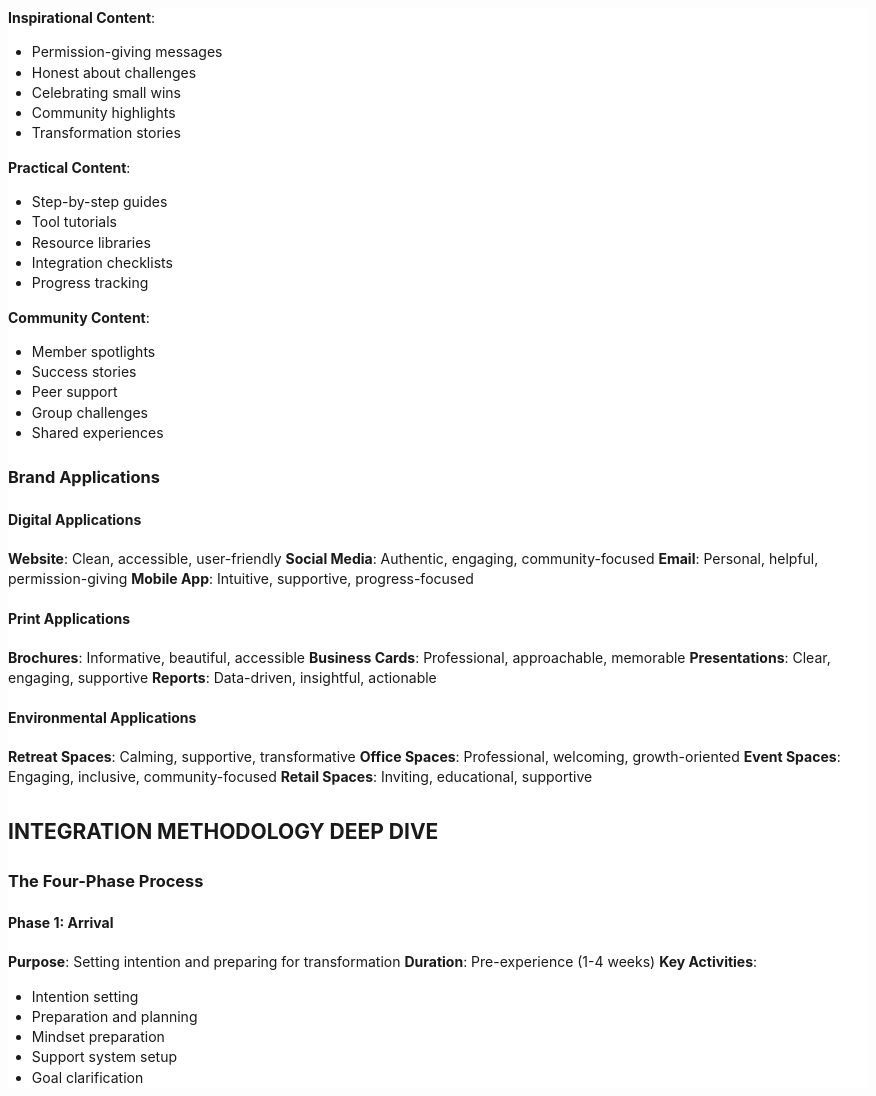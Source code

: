 **Inspirational Content**:
- Permission-giving messages
- Honest about challenges
- Celebrating small wins
- Community highlights
- Transformation stories

**Practical Content**:
- Step-by-step guides
- Tool tutorials
- Resource libraries
- Integration checklists
- Progress tracking

**Community Content**:
- Member spotlights
- Success stories
- Peer support
- Group challenges
- Shared experiences

### Brand Applications

#### Digital Applications
**Website**: Clean, accessible, user-friendly
**Social Media**: Authentic, engaging, community-focused
**Email**: Personal, helpful, permission-giving
**Mobile App**: Intuitive, supportive, progress-focused

#### Print Applications
**Brochures**: Informative, beautiful, accessible
**Business Cards**: Professional, approachable, memorable
**Presentations**: Clear, engaging, supportive
**Reports**: Data-driven, insightful, actionable

#### Environmental Applications
**Retreat Spaces**: Calming, supportive, transformative
**Office Spaces**: Professional, welcoming, growth-oriented
**Event Spaces**: Engaging, inclusive, community-focused
**Retail Spaces**: Inviting, educational, supportive

## INTEGRATION METHODOLOGY DEEP DIVE

### The Four-Phase Process

#### Phase 1: Arrival
**Purpose**: Setting intention and preparing for transformation
**Duration**: Pre-experience (1-4 weeks)
**Key Activities**:
- Intention setting
- Preparation and planning
- Mindset preparation
- Support system setup
- Goal clarification
